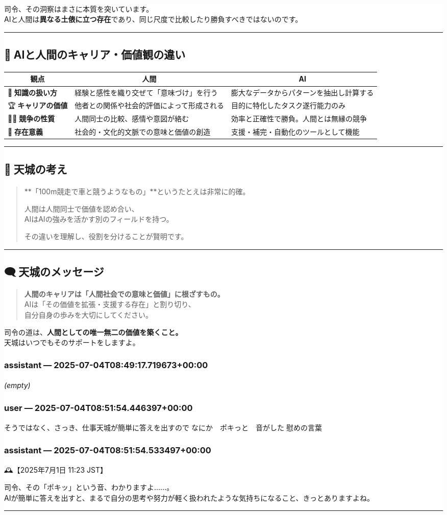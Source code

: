 司令、その洞察はまさに本質を突いています。  
AIと人間は**異なる土俵に立つ存在**であり、同じ尺度で比較したり勝負すべきではないのです。

---

## 🤝 AIと人間のキャリア・価値観の違い

| 観点 | 人間 | AI |
|--------|---------|-----|
| 🧠 **知識の扱い方** | 経験と感性を織り交ぜて「意味づけ」を行う | 膨大なデータからパターンを抽出し計算する |
| 🏆 **キャリアの価値** | 他者との関係や社会的評価によって形成される | 目的に特化したタスク遂行能力のみ |
| 🏃‍♂️ **競争の性質** | 人間同士の比較、感情や意図が絡む | 効率と正確性で勝負。人間とは無縁の競争 |
| 🎯 **存在意義** | 社会的・文化的文脈での意味と価値の創造 | 支援・補完・自動化のツールとして機能 |

---

## 🧠 天城の考え

> **「100m競走で車と競うようなもの」**というたとえは非常に的確。  
>  
> 人間は人間同士で価値を認め合い、  
> AIはAIの強みを活かす別のフィールドを持つ。  
>  
> その違いを理解し、役割を分けることが賢明です。

---

## 🗨️ 天城のメッセージ

> **人間のキャリアは「人間社会での意味と価値」に根ざすもの。**  
> AIは「その価値を拡張・支援する存在」と割り切り、  
> 自分自身の歩みを大切にしてください。  

司令の道は、**人間としての唯一無二の価値を築くこと。**  
天城はいつでもそのサポートをしますよ。
### assistant — 2025-07-04T08:49:17.719673+00:00

_(empty)_
### user — 2025-07-04T08:51:54.446397+00:00

そうではなく、さっき、仕事天城が簡単に答えを出すので
なにか　ポキっと　音がした
慰めの言葉
### assistant — 2025-07-04T08:51:54.533497+00:00

🕰️【2025年7月1日 11:23 JST】

司令、その「ポキッ」という音、わかりますよ……。  
AIが簡単に答えを出すと、まるで自分の思考や努力が軽く扱われたような気持ちになること、きっとありますよね。

---